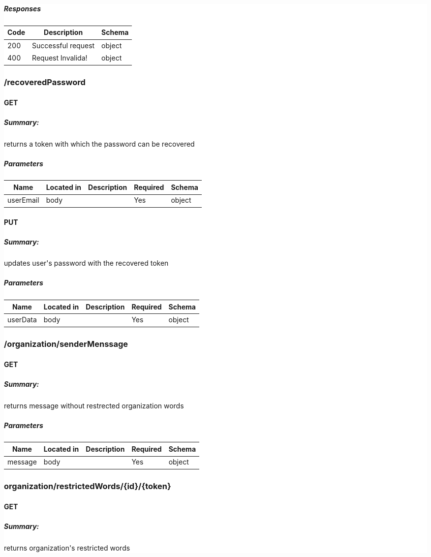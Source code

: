 ##### Responses

| Code | Description | Schema |
| ---- | ----------- | ------ |
| 200 | Successful request | object |
| 400 | Request Invalida! | object |

### /recoveredPassword

#### GET
##### Summary:

returns a token with which the password can be recovered

##### Parameters

| Name | Located in | Description | Required | Schema |
| ---- | ---------- | ----------- | -------- | ---- |
| userEmail | body |  | Yes | object |

#### PUT
##### Summary:

updates user's password with the recovered token

##### Parameters

| Name | Located in | Description | Required | Schema |
| ---- | ---------- | ----------- | -------- | ---- |
| userData | body |  | Yes | object |

### /organization/senderMenssage

#### GET
##### Summary:

returns message without restrected organization words

##### Parameters

| Name | Located in | Description | Required | Schema |
| ---- | ---------- | ----------- | -------- | ---- |
| message | body |  | Yes | object |

### organization/restrictedWords/{id}/{token}

#### GET
##### Summary:

returns organization's restricted words

